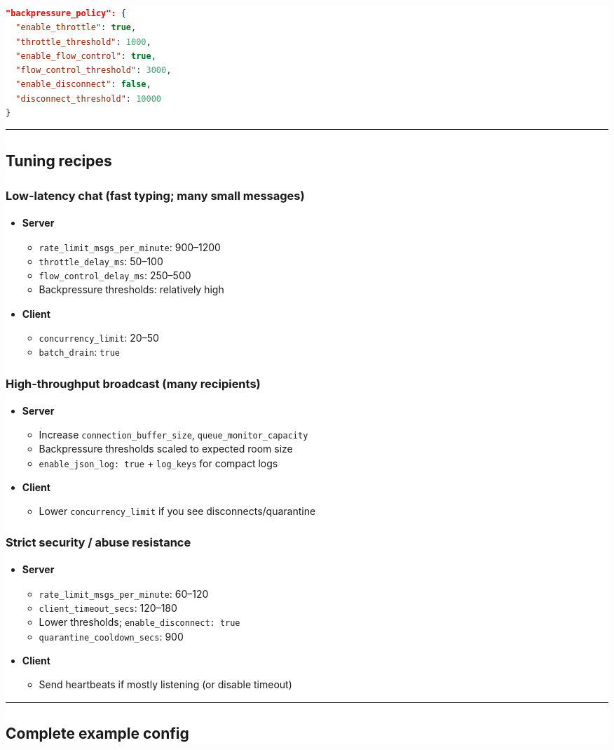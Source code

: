 ```json
"backpressure_policy": {
  "enable_throttle": true,
  "throttle_threshold": 1000,
  "enable_flow_control": true,
  "flow_control_threshold": 3000,
  "enable_disconnect": false,
  "disconnect_threshold": 10000
}
```

---

## Tuning recipes

### Low-latency chat (fast typing; many small messages)

* **Server**

  * `rate_limit_msgs_per_minute`: 900–1200
  * `throttle_delay_ms`: 50–100
  * `flow_control_delay_ms`: 250–500
  * Backpressure thresholds: relatively high
* **Client**

  * `concurrency_limit`: 20–50
  * `batch_drain`: `true`

### High-throughput broadcast (many recipients)

* **Server**

  * Increase `connection_buffer_size`, `queue_monitor_capacity`
  * Backpressure thresholds scaled to expected room size
  * `enable_json_log: true` + `log_keys` for compact logs
* **Client**

  * Lower `concurrency_limit` if you see disconnects/quarantine

### Strict security / abuse resistance

* **Server**

  * `rate_limit_msgs_per_minute`: 60–120
  * `client_timeout_secs`: 120–180
  * Lower thresholds; `enable_disconnect: true`
  * `quarantine_cooldown_secs`: 900
* **Client**

  * Send heartbeats if mostly listening (or disable timeout)

---

## Complete example config

